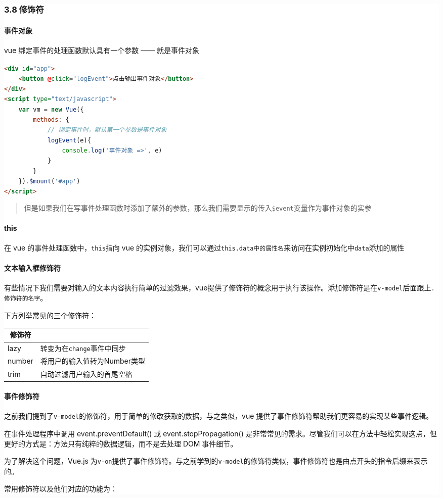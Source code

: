 

### 3.8 修饰符

#### 事件对象

vue 绑定事件的处理函数默认具有一个参数 —— 就是事件对象

```html
<div id="app">
    <button @click="logEvent">点击输出事件对象</button>
</div>
<script type="text/javascript">
    var vm = new Vue({
        methods: {
            // 绑定事件时，默认第一个参数是事件对象
            logEvent(e){
                console.log('事件对象 =>', e)
            }
        }
    }).$mount('#app')
</script>
```

> 但是如果我们在写事件处理函数时添加了额外的参数，那么我们需要显示的传入`$event`变量作为事件对象的实参



#### this

在 vue 的事件处理函数中，`this`指向 vue 的实例对象，我们可以通过`this.data中的属性名`来访问在实例初始化中`data`添加的属性

#### 文本输入框修饰符

有些情况下我们需要对输入的文本内容执行简单的过滤效果，vue提供了修饰符的概念用于执行该操作。添加修饰符是在`v-model`后面跟上`.修饰符的名字`。

下方列举常见的三个修饰符：

| 修饰符 |                              |
| ------ | ---------------------------- |
| lazy   | 转变为在`change`事件中同步   |
| number | 将用户的输入值转为Number类型 |
| trim   | 自动过滤用户输入的首尾空格   |



#### 事件修饰符

之前我们提到了`v-model`的修饰符，用于简单的修改获取的数据，与之类似，vue 提供了事件修饰符帮助我们更容易的实现某些事件逻辑。

在事件处理程序中调用 event.preventDefault() 或 event.stopPropagation() 是非常常见的需求。尽管我们可以在方法中轻松实现这点，但更好的方式是：方法只有纯粹的数据逻辑，而不是去处理 DOM 事件细节。

为了解决这个问题，Vue.js 为`v-on`提供了事件修饰符。与之前学到的`v-model`的修饰符类似，事件修饰符也是由点开头的指令后缀来表示的。

常用修饰符以及他们对应的功能为：
